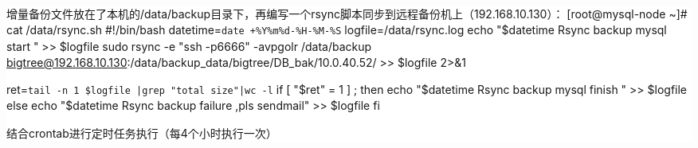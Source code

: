  
增量备份文件放在了本机的/data/backup目录下，再编写一个rsync脚本同步到远程备份机上（192.168.10.130）：
[root@mysql-node ~]# cat /data/rsync.sh
#!/bin/bash
datetime=`date +%Y%m%d-%H-%M-%S`
logfile=/data/rsync.log
echo "$datetime Rsync backup mysql start "  >> $logfile
sudo rsync -e "ssh -p6666" -avpgolr /data/backup bigtree@192.168.10.130:/data/backup_data/bigtree/DB_bak/10.0.40.52/ >> $logfile 2>&1
 
ret=`tail -n 1 $logfile |grep "total size"|wc -l`
if [ "$ret" =  1 ] ; then
        echo "$datetime Rsync backup mysql finish " >> $logfile
else
        echo "$datetime Rsync backup failure ,pls sendmail"  >> $logfile
fi
 
 
结合crontab进行定时任务执行（每4个小时执行一次）
